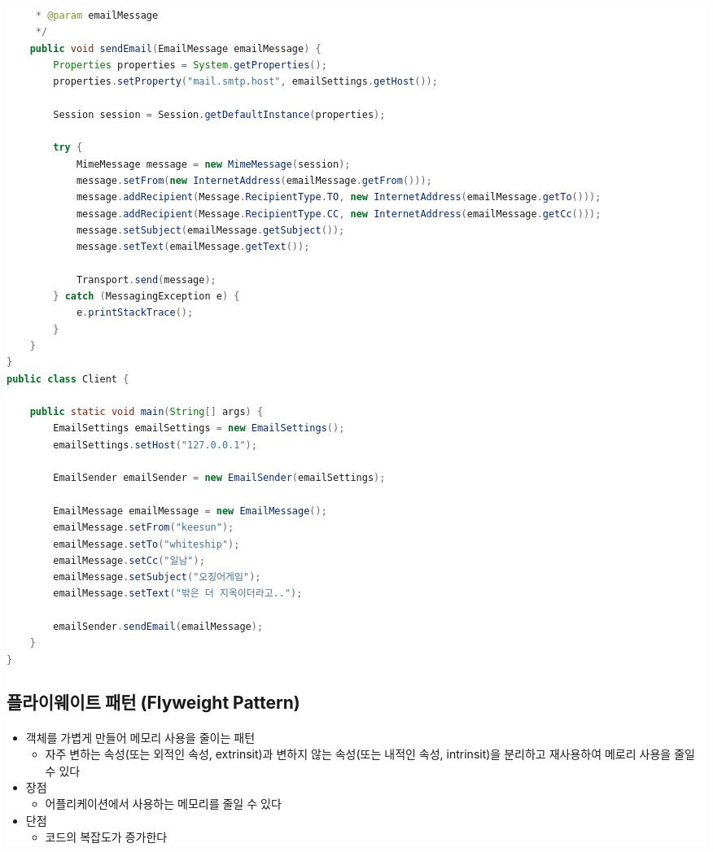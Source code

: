 ```java
     * @param emailMessage
     */
    public void sendEmail(EmailMessage emailMessage) {
        Properties properties = System.getProperties();
        properties.setProperty("mail.smtp.host", emailSettings.getHost());

        Session session = Session.getDefaultInstance(properties);

        try {
            MimeMessage message = new MimeMessage(session);
            message.setFrom(new InternetAddress(emailMessage.getFrom()));
            message.addRecipient(Message.RecipientType.TO, new InternetAddress(emailMessage.getTo()));
            message.addRecipient(Message.RecipientType.CC, new InternetAddress(emailMessage.getCc()));
            message.setSubject(emailMessage.getSubject());
            message.setText(emailMessage.getText());

            Transport.send(message);
        } catch (MessagingException e) {
            e.printStackTrace();
        }
    }
}
public class Client {

    public static void main(String[] args) {
        EmailSettings emailSettings = new EmailSettings();
        emailSettings.setHost("127.0.0.1");

        EmailSender emailSender = new EmailSender(emailSettings);

        EmailMessage emailMessage = new EmailMessage();
        emailMessage.setFrom("keesun");
        emailMessage.setTo("whiteship");
        emailMessage.setCc("일남");
        emailMessage.setSubject("오징어게임");
        emailMessage.setText("밖은 더 지옥이더라고..");

        emailSender.sendEmail(emailMessage);
    }
}
```

## 플라이웨이트 패턴 (Flyweight Pattern)

- 객체를 가볍게 만들어 메모리 사용을 줄이는 패턴
  - 자주 변하는 속성(또는 외적인 속성, extrinsit)과 변하지 않는 속성(또는 내적인 속성, intrinsit)을 분리하고 재사용하여 메로리 사용을 줄일 수 있다
- 장점
  - 어플리케이션에서 사용하는 메모리를 줄일 수 있다
- 단점
  - 코드의 복잡도가 증가한다
